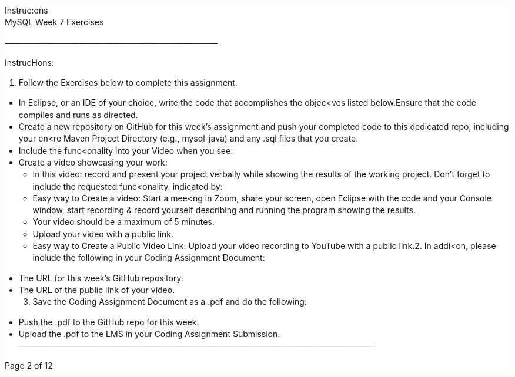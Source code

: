 </div>
</div>
</div>
</div>
<div class="page" title="Page 2">
<div class="section">
<div class="layoutArea">
<div class="column">
Instruc:ons

</div>
</div>
<div class="layoutArea">
<div class="column">
MySQL Week 7 Exercises

</div>
</div>
<div class="layoutArea">
<div class="column">
<pre>———————————————————————————————————————————
</pre>
InstrucHons:

1. Follow the Exercises below to complete this assignment.

<ul>
<li>In Eclipse, or an IDE of your choice, write the code that accomplishes the objec&lt;ves listed below.Ensure that the code compiles and runs as directed.</li>
<li>Create a new repository on GitHub for this week’s assignment and push your completed code to this dedicated repo, including your en&lt;re Maven Project Directory (e.g., mysql-java) and any .sql files that you create.</li>
<li>Include the func&lt;onality into your Video when you see:</li>
<li>Create a video showcasing your work:
<ul>
<li>In this video: record and present your project verbally while showing the results of the working project. Don’t forget to include the requested func&lt;onality, indicated by:</li>
<li>Easy way to Create a video: Start a mee&lt;ng in Zoom, share your screen, open Eclipse with the code and your Console window, start recording &amp; record yourself describing and running the program showing the results.</li>
<li>Your video should be a maximum of 5 minutes.</li>
<li>Upload your video with a public link.</li>
<li>Easy way to Create a Public Video Link: Upload your video recording to YouTube with a public link.2. In addi&lt;on, please include the following in your Coding Assignment Document:</li>
</ul>
</li>
</ul>
<ul>
<li>The URL for this week’s GitHub repository.</li>
<li>The URL of the public link of your video.

3. Save the Coding Assignment Document as a .pdf and do the following:</li>
</ul>
<ul>
<li>Push the .pdf to the GitHub repo for this week.</li>
<li>Upload the .pdf to the LMS in your Coding Assignment Submission.———————————————————————————————————————————</li>
</ul>
</div>
</div>
<div class="layoutArea">
<div class="column">
Page 2 of 12
